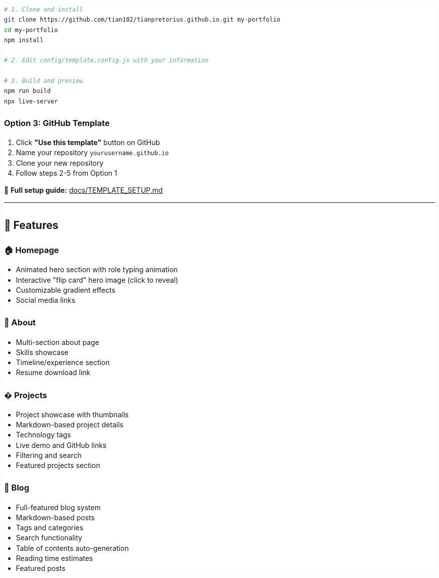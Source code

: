 ```bash
# 1. Clone and install
git clone https://github.com/tian102/tianpretorius.github.io.git my-portfolio
cd my-portfolio
npm install

# 2. Edit config/template.config.js with your information

# 3. Build and preview
npm run build
npx live-server
```

### Option 3: GitHub Template

1. Click **"Use this template"** button on GitHub
2. Name your repository `yourusername.github.io`
3. Clone your new repository
4. Follow steps 2-5 from Option 1

📖 **Full setup guide:** [docs/TEMPLATE_SETUP.md](docs/TEMPLATE_SETUP.md)

---

## 🎨 Features

### 🏠 Homepage
- Animated hero section with role typing animation
- Interactive "flip card" hero image (click to reveal)
- Customizable gradient effects
- Social media links

### 👤 About
- Multi-section about page
- Skills showcase
- Timeline/experience section
- Resume download link

### � Projects
- Project showcase with thumbnails
- Markdown-based project details
- Technology tags
- Live demo and GitHub links
- Filtering and search
- Featured projects section

### 📝 Blog
- Full-featured blog system
- Markdown-based posts
- Tags and categories
- Search functionality
- Table of contents auto-generation
- Reading time estimates
- Featured posts
